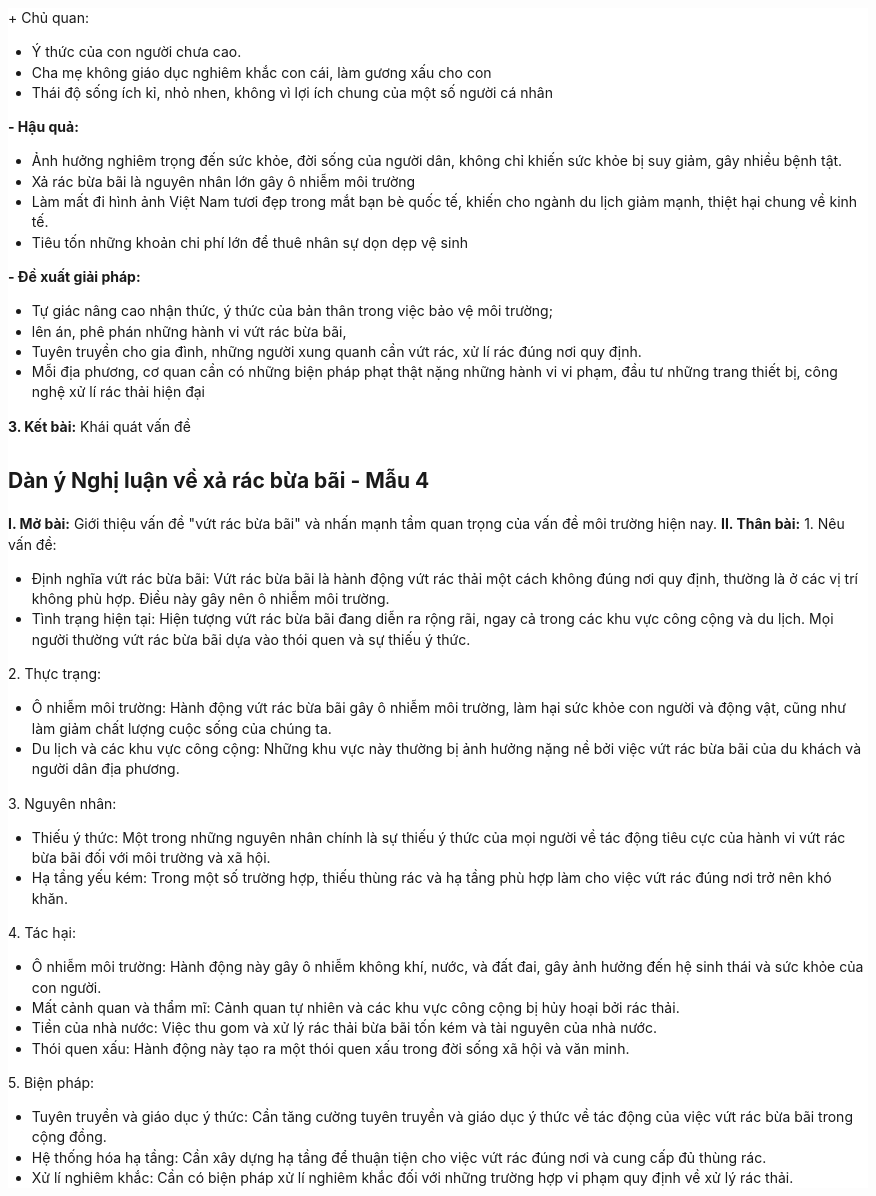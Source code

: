 \+ Chủ quan:
  * Ý thức của con người chưa cao.
  * Cha mẹ không giáo dục nghiêm khắc con cái, làm gương xấu cho con
  * Thái độ sống ích kỉ, nhỏ nhen, không vì lợi ích chung của một số người cá nhân

**\- Hậu quả:**
  * Ảnh hưởng nghiêm trọng đến sức khỏe, đời sống của người dân, không chỉ khiến sức khỏe bị suy giảm, gây nhiều bệnh tật.
  * Xả rác bừa bãi là nguyên nhân lớn gây ô nhiễm môi trường
  * Làm mất đi hình ảnh Việt Nam tươi đẹp trong mắt bạn bè quốc tế, khiến cho ngành du lịch giảm mạnh, thiệt hại chung về kinh tế.
  * Tiêu tốn những khoản chi phí lớn để thuê nhân sự dọn dẹp vệ sinh

**\- Đề xuất giải pháp:**
  * Tự giác nâng cao nhận thức, ý thức của bản thân trong việc bảo vệ môi trường;
  * lên án, phê phán những hành vi vứt rác bừa bãi,
  * Tuyên truyền cho gia đình, những người xung quanh cần vứt rác, xử lí rác đúng nơi quy định.
  * Mỗi địa phương, cơ quan cần có những biện pháp phạt thật nặng những hành vi vi phạm, đầu tư những trang thiết bị, công nghệ xử lí rác thải hiện đại

**3\. Kết bài:** Khái quát vấn đề
## **Dàn ý Nghị luận về xả rác bừa bãi - Mẫu 4**
**I. Mở bài:** Giới thiệu vấn đề "vứt rác bừa bãi" và nhấn mạnh tầm quan trọng của vấn đề môi trường hiện nay.
**II. Thân bài:**
1\. Nêu vấn đề:
  * Định nghĩa vứt rác bừa bãi: Vứt rác bừa bãi là hành động vứt rác thải một cách không đúng nơi quy định, thường là ở các vị trí không phù hợp. Điều này gây nên ô nhiễm môi trường.
  * Tình trạng hiện tại: Hiện tượng vứt rác bừa bãi đang diễn ra rộng rãi, ngay cả trong các khu vực công cộng và du lịch. Mọi người thường vứt rác bừa bãi dựa vào thói quen và sự thiếu ý thức.

2\. Thực trạng:
  * Ô nhiễm môi trường: Hành động vứt rác bừa bãi gây ô nhiễm môi trường, làm hại sức khỏe con người và động vật, cũng như làm giảm chất lượng cuộc sống của chúng ta.
  * Du lịch và các khu vực công cộng: Những khu vực này thường bị ảnh hưởng nặng nề bởi việc vứt rác bừa bãi của du khách và người dân địa phương.

3\. Nguyên nhân:
  * Thiếu ý thức: Một trong những nguyên nhân chính là sự thiếu ý thức của mọi người về tác động tiêu cực của hành vi vứt rác bừa bãi đối với môi trường và xã hội.
  * Hạ tầng yếu kém: Trong một số trường hợp, thiếu  thùng rác và hạ tầng phù hợp làm cho việc vứt rác đúng nơi trở nên khó khăn.

4\. Tác hại:
  * Ô nhiễm môi trường: Hành động này gây ô nhiễm không khí, nước, và đất đai, gây ảnh hưởng đến hệ sinh thái và sức khỏe của con người.
  * Mất cảnh quan và thẩm mĩ: Cảnh quan tự nhiên và các khu vực công cộng bị hủy hoại bởi rác thải.
  * Tiền của nhà nước: Việc thu gom và xử lý rác thải bừa bãi tốn kém và tài nguyên của nhà nước.
  * Thói quen xấu: Hành động này tạo ra một thói quen xấu trong đời sống xã hội và văn minh.

5\. Biện pháp:
  * Tuyên truyền và giáo dục ý thức: Cần tăng cường tuyên truyền và giáo dục ý thức về tác động của việc vứt rác bừa bãi trong cộng đồng.
  * Hệ thống hóa hạ tầng: Cần xây dựng hạ tầng để thuận tiện cho việc vứt rác đúng nơi và cung cấp đủ thùng rác.
  * Xử lí nghiêm khắc: Cần có biện pháp xử lí nghiêm khắc đối với những trường hợp vi phạm quy định về xử lý rác thải.
